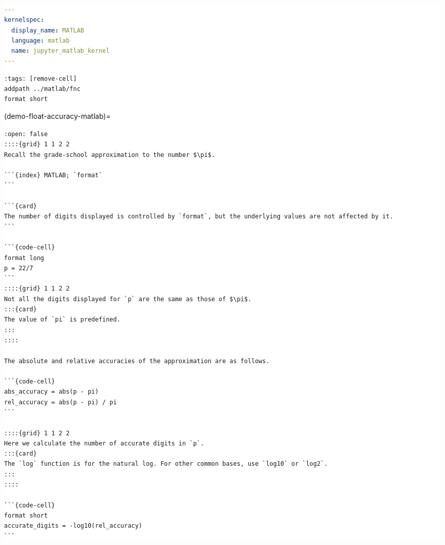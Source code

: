 ```yaml
---
kernelspec:
  display_name: MATLAB
  language: matlab
  name: jupyter_matlab_kernel
---
```

```{code-cell}
:tags: [remove-cell]
addpath ../matlab/fnc
format short
```

(demo-float-accuracy-matlab)=
``````{dropdown} Absolute and relative accuracy
:open: false
::::{grid} 1 1 2 2
Recall the grade-school approximation to the number $\pi$.

```{index} MATLAB; `format`
```

```{card}
The number of digits displayed is controlled by `format`, but the underlying values are not affected by it.
```

```{code-cell}
format long
p = 22/7
```
::::{grid} 1 1 2 2
Not all the digits displayed for `p` are the same as those of $\pi$. 
:::{card}
The value of `pi` is predefined.
:::
::::

The absolute and relative accuracies of the approximation are as follows.

```{code-cell}
abs_accuracy = abs(p - pi)
rel_accuracy = abs(p - pi) / pi
```

::::{grid} 1 1 2 2
Here we calculate the number of accurate digits in `p`.
:::{card}
The `log` function is for the natural log. For other common bases, use `log10` or `log2`.
:::
::::

```{code-cell}
format short
accurate_digits = -log10(rel_accuracy)
```

``````
